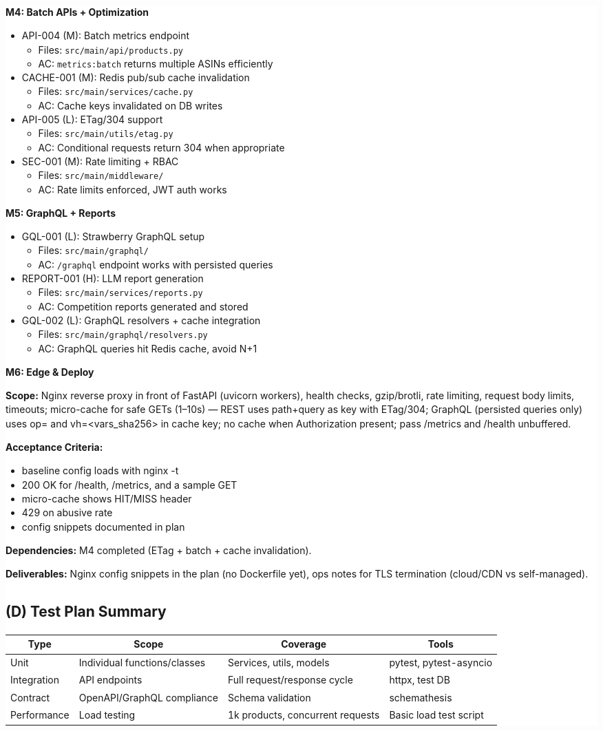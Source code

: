 **M4: Batch APIs + Optimization**
- API-004 (M): Batch metrics endpoint
  - Files: `src/main/api/products.py`
  - AC: `metrics:batch` returns multiple ASINs efficiently
- CACHE-001 (M): Redis pub/sub cache invalidation
  - Files: `src/main/services/cache.py`
  - AC: Cache keys invalidated on DB writes
- API-005 (L): ETag/304 support
  - Files: `src/main/utils/etag.py`
  - AC: Conditional requests return 304 when appropriate
- SEC-001 (M): Rate limiting + RBAC
  - Files: `src/main/middleware/`
  - AC: Rate limits enforced, JWT auth works

**M5: GraphQL + Reports**
- GQL-001 (L): Strawberry GraphQL setup
  - Files: `src/main/graphql/`
  - AC: `/graphql` endpoint works with persisted queries
- REPORT-001 (H): LLM report generation
  - Files: `src/main/services/reports.py`
  - AC: Competition reports generated and stored
- GQL-002 (L): GraphQL resolvers + cache integration
  - Files: `src/main/graphql/resolvers.py`
  - AC: GraphQL queries hit Redis cache, avoid N+1

**M6: Edge & Deploy**

**Scope:** Nginx reverse proxy in front of FastAPI (uvicorn workers), health checks, gzip/brotli, rate limiting, request body limits, timeouts; micro-cache for safe GETs (1–10s) — REST uses path+query as key with ETag/304; GraphQL (persisted queries only) uses op=<sha256> and vh=<vars_sha256> in cache key; no cache when Authorization present; pass /metrics and /health unbuffered.

**Acceptance Criteria:**
- baseline config loads with nginx -t
- 200 OK for /health, /metrics, and a sample GET
- micro-cache shows HIT/MISS header
- 429 on abusive rate
- config snippets documented in plan

**Dependencies:** M4 completed (ETag + batch + cache invalidation).

**Deliverables:** Nginx config snippets in the plan (no Dockerfile yet), ops notes for TLS termination (cloud/CDN vs self-managed).

## (D) Test Plan Summary

| Type | Scope | Coverage | Tools |
|---|---|---|---|
| Unit | Individual functions/classes | Services, utils, models | pytest, pytest-asyncio |
| Integration | API endpoints | Full request/response cycle | httpx, test DB |
| Contract | OpenAPI/GraphQL compliance | Schema validation | schemathesis |
| Performance | Load testing | 1k products, concurrent requests | Basic load test script |
